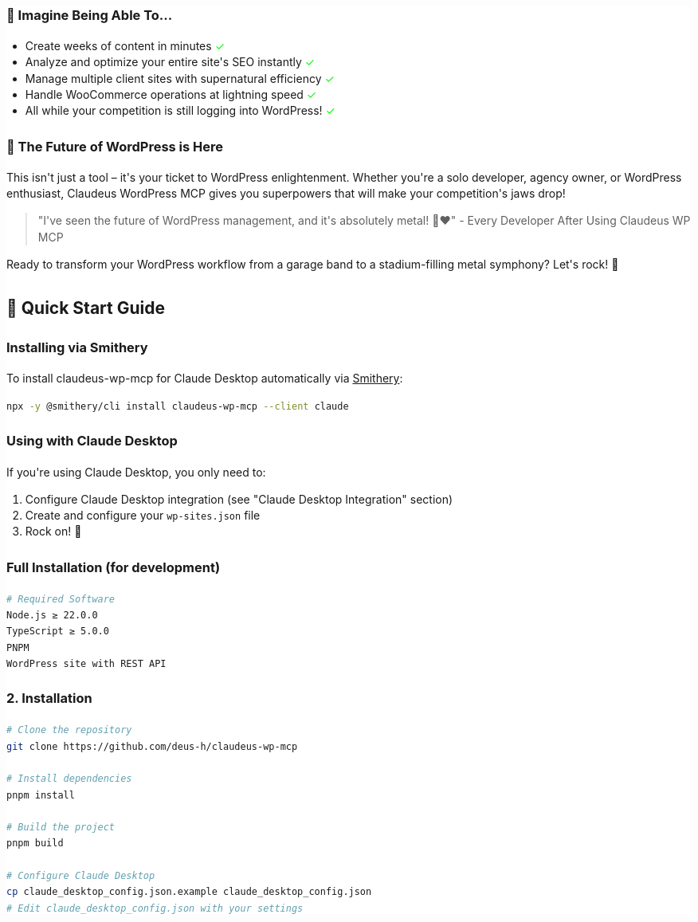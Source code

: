 ### 🎯 Imagine Being Able To...

- Create weeks of content in minutes <span style="color: #00ff00">✓</span>
- Analyze and optimize your entire site's SEO instantly <span style="color: #00ff00">✓</span>
- Manage multiple client sites with supernatural efficiency <span style="color: #00ff00">✓</span>
- Handle WooCommerce operations at lightning speed <span style="color: #00ff00">✓</span>
- All while your competition is still logging into WordPress! <span style="color: #00ff00">✓</span>

### 🔮 The Future of WordPress is Here

This isn't just a tool – it's your ticket to WordPress enlightenment. Whether you're a solo developer, agency owner, or WordPress enthusiast, Claudeus WordPress MCP gives you superpowers that will make your competition's jaws drop!

> "I've seen the future of WordPress management, and it's absolutely metal! 🤘❤️" - Every Developer After Using Claudeus WP MCP

Ready to transform your WordPress workflow from a garage band to a stadium-filling metal symphony? Let's rock! 🎸

## 📖 Quick Start Guide


### Installing via Smithery

To install claudeus-wp-mcp for Claude Desktop automatically via [Smithery](https://smithery.ai/server/claudeus-wp-mcp):

```bash
npx -y @smithery/cli install claudeus-wp-mcp --client claude
```


### Using with Claude Desktop
If you're using Claude Desktop, you only need to:
1. Configure Claude Desktop integration (see "Claude Desktop Integration" section)
2. Create and configure your `wp-sites.json` file
3. Rock on! 🤘

### Full Installation (for development)
```bash
# Required Software
Node.js ≥ 22.0.0
TypeScript ≥ 5.0.0
PNPM
WordPress site with REST API
```

### 2. Installation
```bash
# Clone the repository
git clone https://github.com/deus-h/claudeus-wp-mcp

# Install dependencies
pnpm install

# Build the project
pnpm build

# Configure Claude Desktop
cp claude_desktop_config.json.example claude_desktop_config.json
# Edit claude_desktop_config.json with your settings
```
